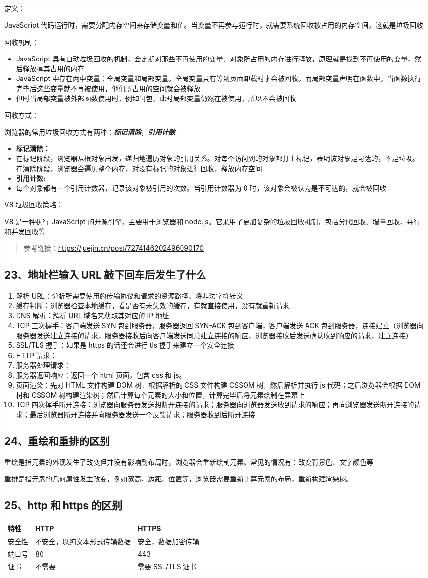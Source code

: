 定义：

JavaScript 代码运行时，需要分配内存空间来存储变量和值。当变量不再参与运行时，就需要系统回收被占用的内存空间，这就是垃圾回收

回收机制：

- JavaScript 具有自动垃圾回收的机制，会定期对那些不再使用的变量、对象所占用的内存进行释放，原理就是找到不再使用的变量，然后释放掉其占用的内存
- JavaScript 中存在两中变量：全局变量和局部变量。全局变量只有等到页面卸载时才会被回收。而局部变量声明在函数中，当函数执行完毕后这些变量就不再被使用，他们所占用的空间就会被释放
- 但时当局部变量被外部函数使用时，例如闭包。此时局部变量仍然在被使用，所以不会被回收

回收方式：

浏览器的常用垃圾回收方式有两种：**_标记清除_**，**_引用计数_**

- **标记清除：**
- 在标记阶段，浏览器从根对象出发，递归地遍历对象的引用关系。对每个访问到的对象都打上标记，表明该对象是可达的，不是垃圾。在清除阶段，浏览器会遍历整个内存，对没有标记的对象进行回收，释放内存空间
- **引用计数:**
- 每个对象都有一个引用计数器，记录该对象被引用的次数。当引用计数器为 0 时，该对象会被认为是不可达的，就会被回收

V8 垃圾回收策略：

V8 是一种执行 JavaScript 的开源引擎，主要用于浏览器和 node.js。它采用了更加复杂的垃圾回收机制，包括分代回收、增量回收、并行和并发回收等

> 参考链接：<https://juejin.cn/post/7274146202496090170>

## 23、地址栏输入 URL 敲下回车后发生了什么

1.  解析 URL：分析所需要使用的传输协议和请求的资源路径，将非法字符转义
2.  缓存判断：浏览器检查本地缓存，看是否有未失效的缓存，有就直接使用，没有就重新请求
3.  DNS 解析：解析 URL 域名来获取其对应的 IP 地址
4.  TCP 三次握手：客户端发送 SYN 包到服务器，服务器返回 SYN-ACK 包到客户端，客户端发送 ACK 包到服务器，连接建立（浏览器向服务器发送建立连接的请求，服务器接收后向客户端发送同意建立连接的响应，浏览器接收后发送确认收到响应的请求，建立连接）
5.  SSL/TLS 握手：如果是 https 的话还会进行 tls 握手来建立一个安全连接
6.  HTTP 请求：
7.  服务器处理请求：
8.  服务器返回响应：返回一个 html 页面，包含 css 和 js。
9.  页面渲染：先对 HTML 文件构建 DOM 树，根据解析的 CSS 文件构建 CSSOM 树，然后解析并执行 js 代码；之后浏览器会根据 DOM 树和 CSSOM 树构建渲染树；然后计算每个元素的大小和位置，计算完毕后将元素绘制在屏幕上
10. TCP 四次挥手断开连接：浏览器向服务器发送想断开连接的请求；服务器向浏览器发送收到请求的响应；再向浏览器发送断开连接的请求；最后浏览器断开连接并向服务器发送一个反馈请求；服务器收到后断开连接

## 24、重绘和重排的区别

重绘是指元素的外观发生了改变但并没有影响到布局时，浏览器会重新绘制元素。常见的情况有：改变背景色、文字颜色等

重排是指元素的几何属性发生改变，例如宽高、边距、位置等，浏览器需要重新计算元素的布局，重新构建渲染树。

## 25、http 和 https 的区别

| 特性   | HTTP                         | HTTPS              |
| :----- | :--------------------------- | :----------------- |
| 安全性 | 不安全，以纯文本形式传输数据 | 安全，数据加密传输 |
| 端口号 | 80                           | 443                |
| 证书   | 不需要                       | 需要 SSL/TLS 证书  |

